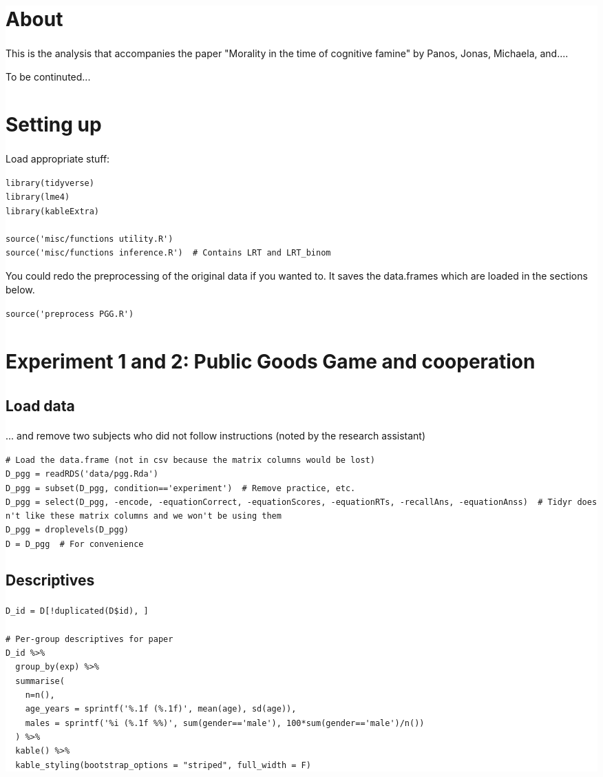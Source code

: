 
About
=====

This is the analysis that accompanies the paper "Morality in the time of
cognitive famine" by Panos, Jonas, Michaela, and....

To be continuted...

Setting up
==========

Load appropriate stuff:

    library(tidyverse)
    library(lme4)
    library(kableExtra)

    source('misc/functions utility.R')
    source('misc/functions inference.R')  # Contains LRT and LRT_binom

You could redo the preprocessing of the original data if you wanted to.
It saves the data.frames which are loaded in the sections below.

    source('preprocess PGG.R')

Experiment 1 and 2: Public Goods Game and cooperation
=====================================================

Load data
---------

... and remove two subjects who did not follow instructions (noted by
the research assistant)

    # Load the data.frame (not in csv because the matrix columns would be lost)
    D_pgg = readRDS('data/pgg.Rda')
    D_pgg = subset(D_pgg, condition=='experiment')  # Remove practice, etc.
    D_pgg = select(D_pgg, -encode, -equationCorrect, -equationScores, -equationRTs, -recallAns, -equationAnss)  # Tidyr doesn't like these matrix columns and we won't be using them
    D_pgg = droplevels(D_pgg)
    D = D_pgg  # For convenience

Descriptives
------------

    D_id = D[!duplicated(D$id), ]

    # Per-group descriptives for paper
    D_id %>%
      group_by(exp) %>%
      summarise(
        n=n(),
        age_years = sprintf('%.1f (%.1f)', mean(age), sd(age)),
        males = sprintf('%i (%.1f %%)', sum(gender=='male'), 100*sum(gender=='male')/n())
      ) %>%
      kable() %>% 
      kable_styling(bootstrap_options = "striped", full_width = F)
